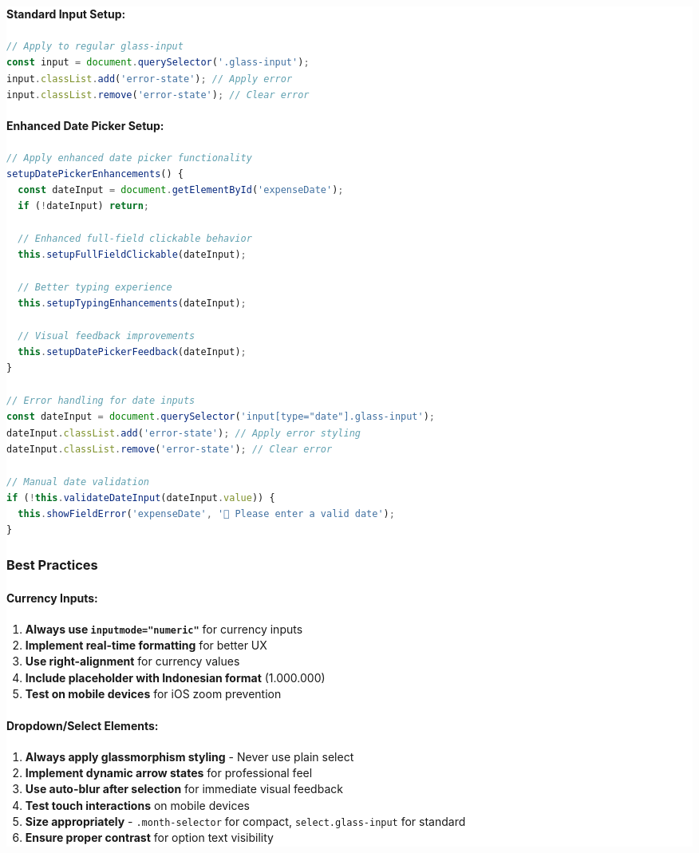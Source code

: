 #### **Standard Input Setup:**
```javascript
// Apply to regular glass-input
const input = document.querySelector('.glass-input');
input.classList.add('error-state'); // Apply error
input.classList.remove('error-state'); // Clear error
```

#### **Enhanced Date Picker Setup:**
```javascript
// Apply enhanced date picker functionality
setupDatePickerEnhancements() {
  const dateInput = document.getElementById('expenseDate');
  if (!dateInput) return;

  // Enhanced full-field clickable behavior
  this.setupFullFieldClickable(dateInput);
  
  // Better typing experience  
  this.setupTypingEnhancements(dateInput);
  
  // Visual feedback improvements
  this.setupDatePickerFeedback(dateInput);
}

// Error handling for date inputs
const dateInput = document.querySelector('input[type="date"].glass-input');
dateInput.classList.add('error-state'); // Apply error styling
dateInput.classList.remove('error-state'); // Clear error

// Manual date validation
if (!this.validateDateInput(dateInput.value)) {
  this.showFieldError('expenseDate', '📅 Please enter a valid date');
}
```

### **Best Practices**

#### **Currency Inputs:**
1. **Always use `inputmode="numeric"`** for currency inputs
2. **Implement real-time formatting** for better UX
3. **Use right-alignment** for currency values
4. **Include placeholder with Indonesian format** (1.000.000)
5. **Test on mobile devices** for iOS zoom prevention

#### **Dropdown/Select Elements:**
1. **Always apply glassmorphism styling** - Never use plain select
2. **Implement dynamic arrow states** for professional feel
3. **Use auto-blur after selection** for immediate visual feedback
4. **Test touch interactions** on mobile devices
5. **Size appropriately** - `.month-selector` for compact, `select.glass-input` for standard
6. **Ensure proper contrast** for option text visibility
